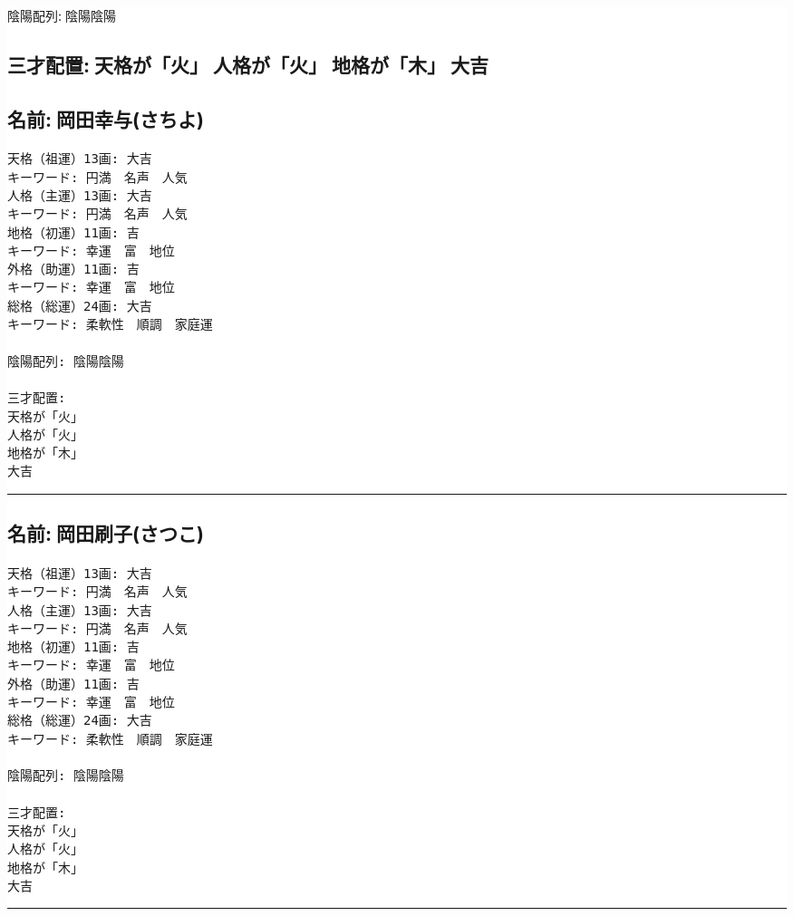 陰陽配列: 陰陽陰陽

三才配置:
天格が「火」
人格が「火」
地格が「木」
大吉
</pre>
------------

## 名前: 岡田幸与(さちよ)
<pre>
天格（祖運）13画: 大吉
キーワード: 円満　名声　人気
人格（主運）13画: 大吉
キーワード: 円満　名声　人気
地格（初運）11画: 吉
キーワード: 幸運　富　地位
外格（助運）11画: 吉
キーワード: 幸運　富　地位
総格（総運）24画: 大吉
キーワード: 柔軟性　順調　家庭運

陰陽配列: 陰陽陰陽

三才配置:
天格が「火」
人格が「火」
地格が「木」
大吉
</pre>
------------

## 名前: 岡田刷子(さつこ)
<pre>
天格（祖運）13画: 大吉
キーワード: 円満　名声　人気
人格（主運）13画: 大吉
キーワード: 円満　名声　人気
地格（初運）11画: 吉
キーワード: 幸運　富　地位
外格（助運）11画: 吉
キーワード: 幸運　富　地位
総格（総運）24画: 大吉
キーワード: 柔軟性　順調　家庭運

陰陽配列: 陰陽陰陽

三才配置:
天格が「火」
人格が「火」
地格が「木」
大吉
</pre>
------------
